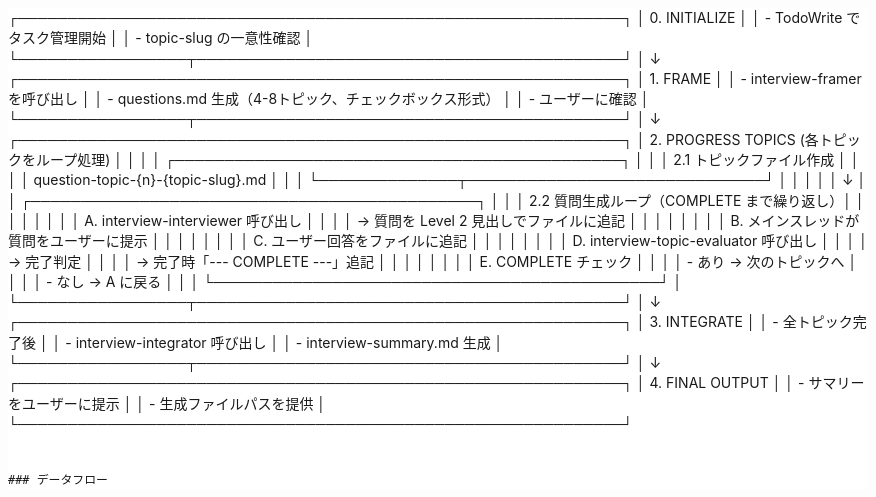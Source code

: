 ```

```
┌─────────────────────────────────────────────────────────────┐
│ 0. INITIALIZE                                               │
│    - TodoWrite でタスク管理開始                              │
│    - topic-slug の一意性確認                                │
└─────────────────┬───────────────────────────────────────────┘
                  │
                  ↓
┌─────────────────────────────────────────────────────────────┐
│ 1. FRAME                                                    │
│    - interview-framer を呼び出し                            │
│    - questions.md 生成（4-8トピック、チェックボックス形式） │
│    - ユーザーに確認                                         │
└─────────────────┬───────────────────────────────────────────┘
                  │
                  ↓
┌─────────────────────────────────────────────────────────────┐
│ 2. PROGRESS TOPICS (各トピックをループ処理)                 │
│                                                             │
│  ┌─────────────────────────────────────────────┐          │
│  │ 2.1 トピックファイル作成                    │          │
│  │     question-topic-{n}-{topic-slug}.md      │          │
│  └──────────────┬──────────────────────────────┘          │
│                 │                                           │
│                 ↓                                           │
│  ┌─────────────────────────────────────────────┐          │
│  │ 2.2 質問生成ループ（COMPLETE まで繰り返し）│          │
│  │                                             │          │
│  │  A. interview-interviewer 呼び出し          │          │
│  │     → 質問を Level 2 見出しでファイルに追記 │          │
│  │                                             │          │
│  │  B. メインスレッドが質問をユーザーに提示    │          │
│  │                                             │          │
│  │  C. ユーザー回答をファイルに追記            │          │
│  │                                             │          │
│  │  D. interview-topic-evaluator 呼び出し      │          │
│  │     → 完了判定                              │          │
│  │     → 完了時「--- COMPLETE ---」追記        │          │
│  │                                             │          │
│  │  E. COMPLETE チェック                       │          │
│  │     - あり → 次のトピックへ                 │          │
│  │     - なし → A に戻る                       │          │
│  └─────────────────────────────────────────────┘          │
└─────────────────┬───────────────────────────────────────────┘
                  │
                  ↓
┌─────────────────────────────────────────────────────────────┐
│ 3. INTEGRATE                                                │
│    - 全トピック完了後                                       │
│    - interview-integrator 呼び出し                          │
│    - interview-summary.md 生成                              │
└─────────────────┬───────────────────────────────────────────┘
                  │
                  ↓
┌─────────────────────────────────────────────────────────────┐
│ 4. FINAL OUTPUT                                             │
│    - サマリーをユーザーに提示                               │
│    - 生成ファイルパスを提供                                 │
└─────────────────────────────────────────────────────────────┘
```

### データフロー
```